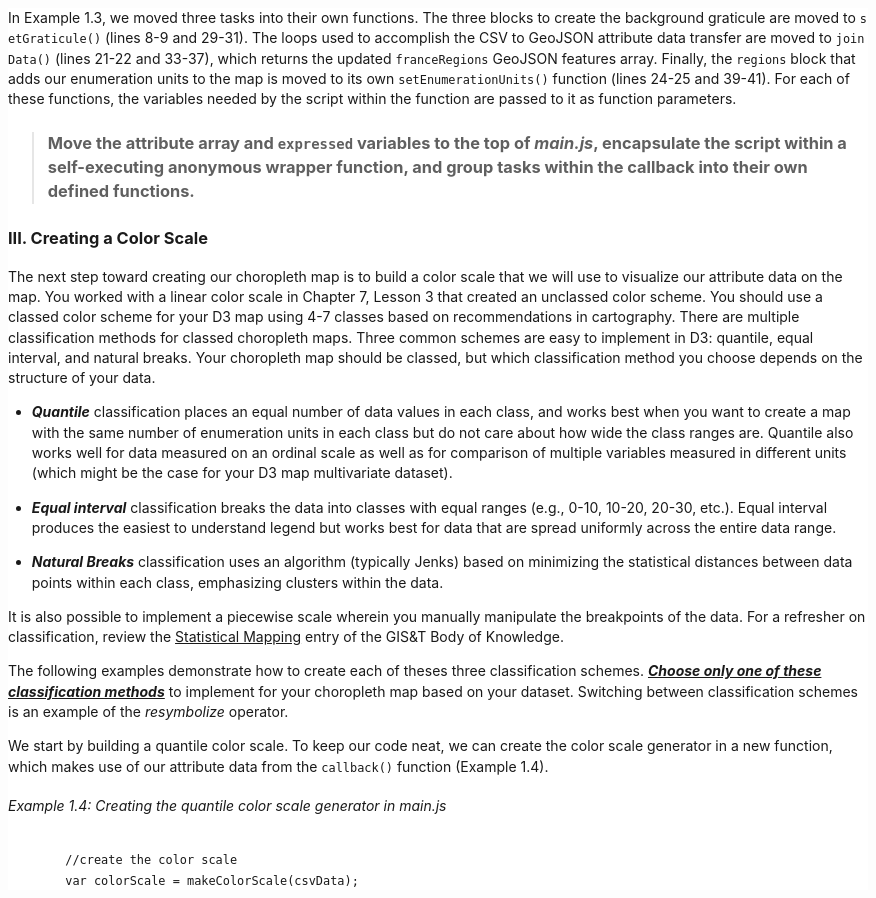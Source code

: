 
In Example 1.3, we moved three tasks into their own functions. The three blocks to create the background graticule are moved to `setGraticule()` (lines 8-9 and 29-31). The loops used to accomplish the CSV to GeoJSON attribute data transfer are moved to `joinData()` (lines 21-22 and 33-37), which returns the updated `franceRegions` GeoJSON features array. Finally, the `regions` block that adds our enumeration units to the map is moved to its own `setEnumerationUnits()` function (lines 24-25 and 39-41). For each of these functions, the variables needed by the script within the function are passed to it as function parameters.

> ### **Move the attribute array and `expressed` variables to the top of _main.js_, encapsulate the script within a self-executing anonymous wrapper function, and group tasks within the callback into their own defined functions.**

### III. Creating a Color Scale

The next step toward creating our choropleth map is to build a color scale that we will use to visualize our attribute data on the map. You worked with a linear color scale in Chapter 7, Lesson 3 that created an unclassed color scheme. You should use a classed color scheme for your D3 map using 4-7 classes based on recommendations in cartography. There are multiple classification methods for classed choropleth maps. Three common schemes are easy to implement in D3: quantile, equal interval, and natural breaks. Your choropleth map should be classed, but which classification method you choose depends on the structure of your data. 

-   _**Quantile**_ classification places an equal number of data values in each class, and works best when you want to create a map with the same number of enumeration units in each class but do not care about how wide the class ranges are. Quantile also works well for data measured on an ordinal scale as well as for comparison of multiple variables measured in different units (which might be the case for your D3 map multivariate dataset).
    
-   _**Equal interval**_ classification breaks the data into classes with equal ranges (e.g., 0-10, 10-20, 20-30, etc.). Equal interval produces the easiest to understand legend but works best for data that are spread uniformly across the entire data range.
    
-   _**Natural Breaks**_ classification uses an algorithm (typically Jenks) based on minimizing the statistical distances between data points within each class, emphasizing clusters within the data.
    

It is also possible to implement a piecewise scale wherein you manually manipulate the breakpoints of the data. For a refresher on classification, review the [Statistical Mapping](https://gistbok.ucgis.org/bok-topics/statistical-mapping-enumeration-normalization-classification) entry of the GIS&T Body of Knowledge.

The following examples demonstrate how to create each of theses three classification schemes. <ins>_**Choose only one of these classification methods**_</ins> to implement for your choropleth map based on your dataset. Switching between classification schemes is an example of the _resymbolize_ operator.

We start by building a quantile color scale. To keep our code neat, we can create the color scale generator in a new function, which makes use of our attribute data from the `callback()` function (Example 1.4).

###### Example 1.4: Creating the quantile color scale generator in _main.js_

            //create the color scale
            var colorScale = makeColorScale(csvData);
    